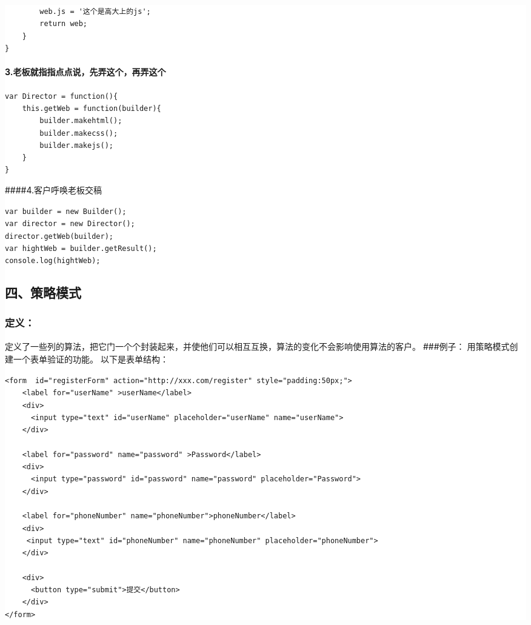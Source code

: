 ```
        web.js = '这个是高大上的js';
        return web;
    }
}
```

#### 3.老板就指指点点说，先弄这个，再弄这个
```
var Director = function(){
    this.getWeb = function(builder){
        builder.makehtml();
        builder.makecss();
        builder.makejs();
    }
}
```

####4.客户呼唤老板交稿
```
var builder = new Builder();
var director = new Director();
director.getWeb(builder);
var hightWeb = builder.getResult();
console.log(hightWeb); 
```

## 四、策略模式

### 定义：
定义了一些列的算法，把它门一个个封装起来，并使他们可以相互互换，算法的变化不会影响使用算法的客户。
###例子：
用策略模式创建一个表单验证的功能。
以下是表单结构：
```
<form  id="registerForm" action="http://xxx.com/register" style="padding:50px;">
    <label for="userName" >userName</label>
    <div>
      <input type="text" id="userName" placeholder="userName" name="userName">
    </div>

    <label for="password" name="password" >Password</label>
    <div>
      <input type="password" id="password" name="password" placeholder="Password">
    </div>

    <label for="phoneNumber" name="phoneNumber">phoneNumber</label>
    <div>
     <input type="text" id="phoneNumber" name="phoneNumber" placeholder="phoneNumber">
    </div>

    <div>
      <button type="submit">提交</button>
    </div>
</form>
```
